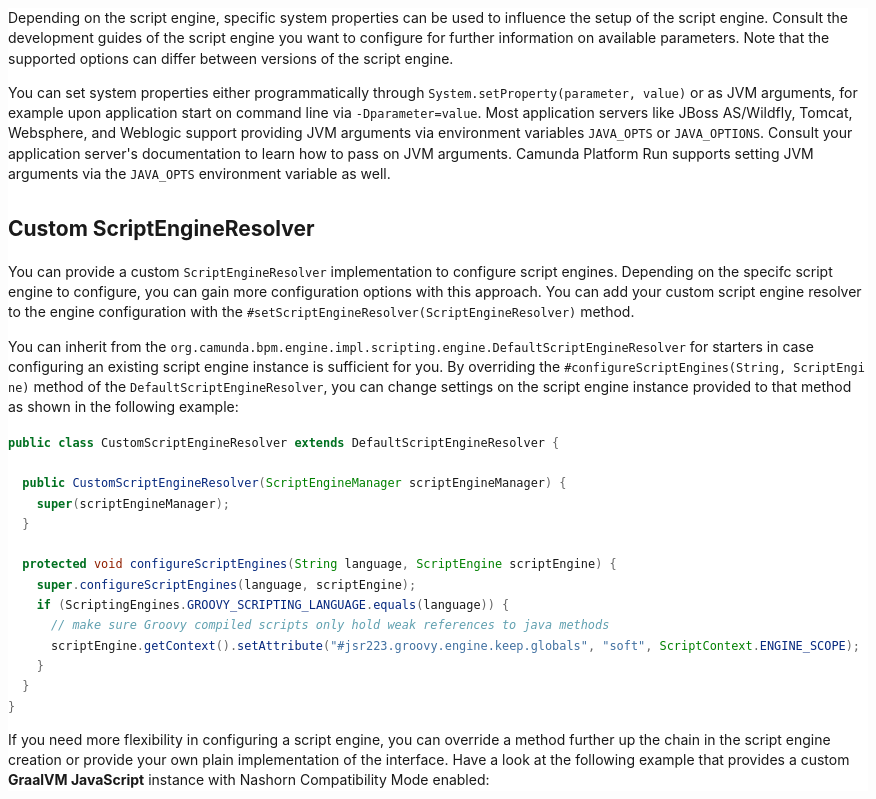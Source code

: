 Depending on the script engine, specific system properties can be used to influence the setup of the script engine.
Consult the development guides of the script engine you want to configure for further information on available parameters.
Note that the supported options can differ between versions of the script engine.

You can set system properties either programmatically through `System.setProperty(parameter, value)` or as JVM arguments, 
for example upon application start on command line via `-Dparameter=value`. Most application servers like JBoss AS/Wildfly, 
Tomcat, Websphere, and Weblogic support providing JVM arguments via environment variables `JAVA_OPTS` or `JAVA_OPTIONS`. 
Consult your application server's documentation to learn how to pass on JVM arguments. Camunda Platform Run supports setting 
JVM arguments via the `JAVA_OPTS` environment variable as well.

## Custom ScriptEngineResolver

You can provide a custom `ScriptEngineResolver` implementation to configure script engines. Depending on the specifc script engine to configure, 
you can gain more configuration options with this approach. You can add your custom script engine resolver to the engine configuration 
with the `#setScriptEngineResolver(ScriptEngineResolver)` method.

You can inherit from the `org.camunda.bpm.engine.impl.scripting.engine.DefaultScriptEngineResolver` for starters in case configuring an existing 
script engine instance is sufficient for you. By overriding the `#configureScriptEngines(String, ScriptEngine)` method of the `DefaultScriptEngineResolver`, 
you can change settings on the script engine instance provided to that method as shown in the following example:

```java
public class CustomScriptEngineResolver extends DefaultScriptEngineResolver {

  public CustomScriptEngineResolver(ScriptEngineManager scriptEngineManager) {
    super(scriptEngineManager);
  }

  protected void configureScriptEngines(String language, ScriptEngine scriptEngine) {
    super.configureScriptEngines(language, scriptEngine);
    if (ScriptingEngines.GROOVY_SCRIPTING_LANGUAGE.equals(language)) {
      // make sure Groovy compiled scripts only hold weak references to java methods
      scriptEngine.getContext().setAttribute("#jsr223.groovy.engine.keep.globals", "soft", ScriptContext.ENGINE_SCOPE);
    }
  }
}
```

If you need more flexibility in configuring a script engine, you can override a method further up the chain in the script engine creation
or provide your own plain implementation of the interface. Have a look at the following example that provides a custom **GraalVM JavaScript** 
instance with Nashorn Compatibility Mode enabled:
